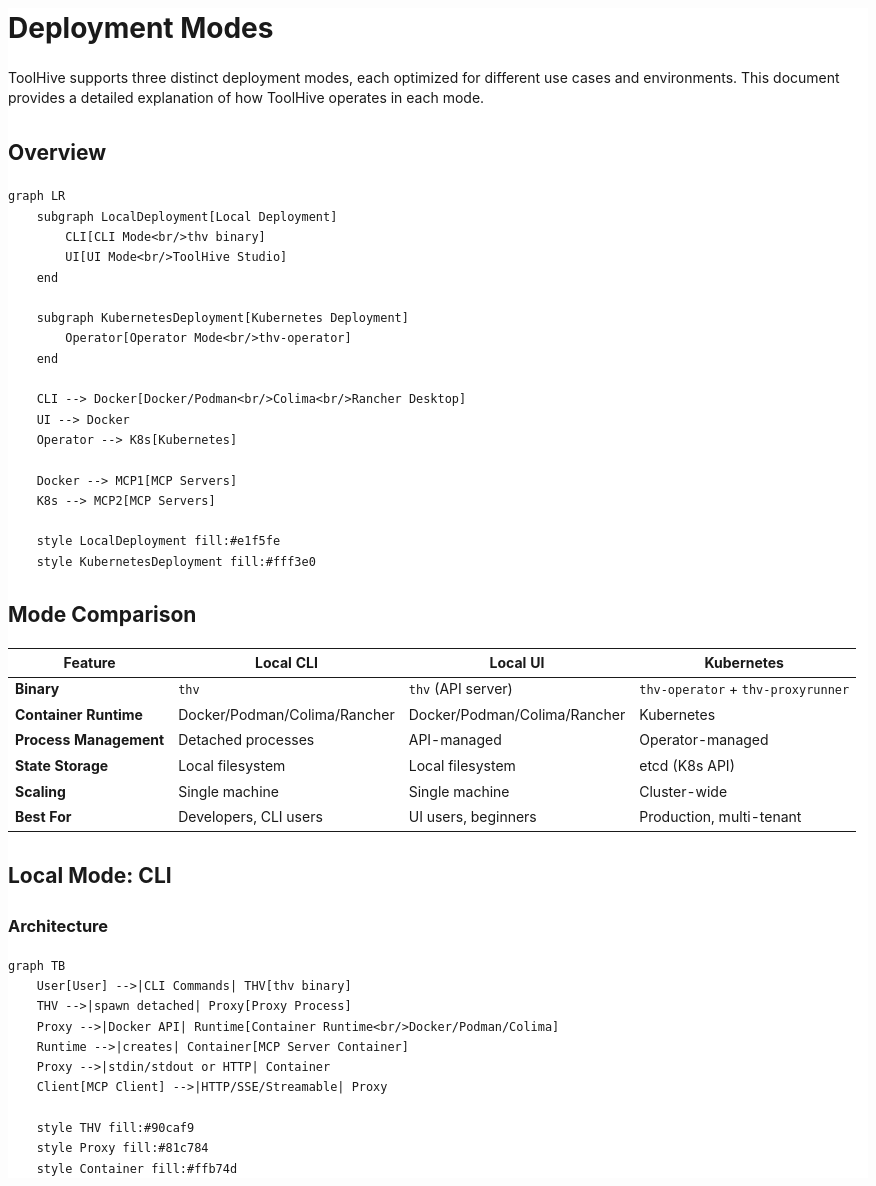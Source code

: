 # Deployment Modes

ToolHive supports three distinct deployment modes, each optimized for different use cases and environments. This document provides a detailed explanation of how ToolHive operates in each mode.

## Overview

```mermaid
graph LR
    subgraph LocalDeployment[Local Deployment]
        CLI[CLI Mode<br/>thv binary]
        UI[UI Mode<br/>ToolHive Studio]
    end

    subgraph KubernetesDeployment[Kubernetes Deployment]
        Operator[Operator Mode<br/>thv-operator]
    end

    CLI --> Docker[Docker/Podman<br/>Colima<br/>Rancher Desktop]
    UI --> Docker
    Operator --> K8s[Kubernetes]

    Docker --> MCP1[MCP Servers]
    K8s --> MCP2[MCP Servers]

    style LocalDeployment fill:#e1f5fe
    style KubernetesDeployment fill:#fff3e0
```

## Mode Comparison

| Feature | Local CLI | Local UI | Kubernetes |
|---------|-----------|----------|------------|
| **Binary** | `thv` | `thv` (API server) | `thv-operator` + `thv-proxyrunner` |
| **Container Runtime** | Docker/Podman/Colima/Rancher | Docker/Podman/Colima/Rancher | Kubernetes |
| **Process Management** | Detached processes | API-managed | Operator-managed |
| **State Storage** | Local filesystem | Local filesystem | etcd (K8s API) |
| **Scaling** | Single machine | Single machine | Cluster-wide |
| **Best For** | Developers, CLI users | UI users, beginners | Production, multi-tenant |

## Local Mode: CLI

### Architecture

```mermaid
graph TB
    User[User] -->|CLI Commands| THV[thv binary]
    THV -->|spawn detached| Proxy[Proxy Process]
    Proxy -->|Docker API| Runtime[Container Runtime<br/>Docker/Podman/Colima]
    Runtime -->|creates| Container[MCP Server Container]
    Proxy -->|stdin/stdout or HTTP| Container
    Client[MCP Client] -->|HTTP/SSE/Streamable| Proxy

    style THV fill:#90caf9
    style Proxy fill:#81c784
    style Container fill:#ffb74d
```
